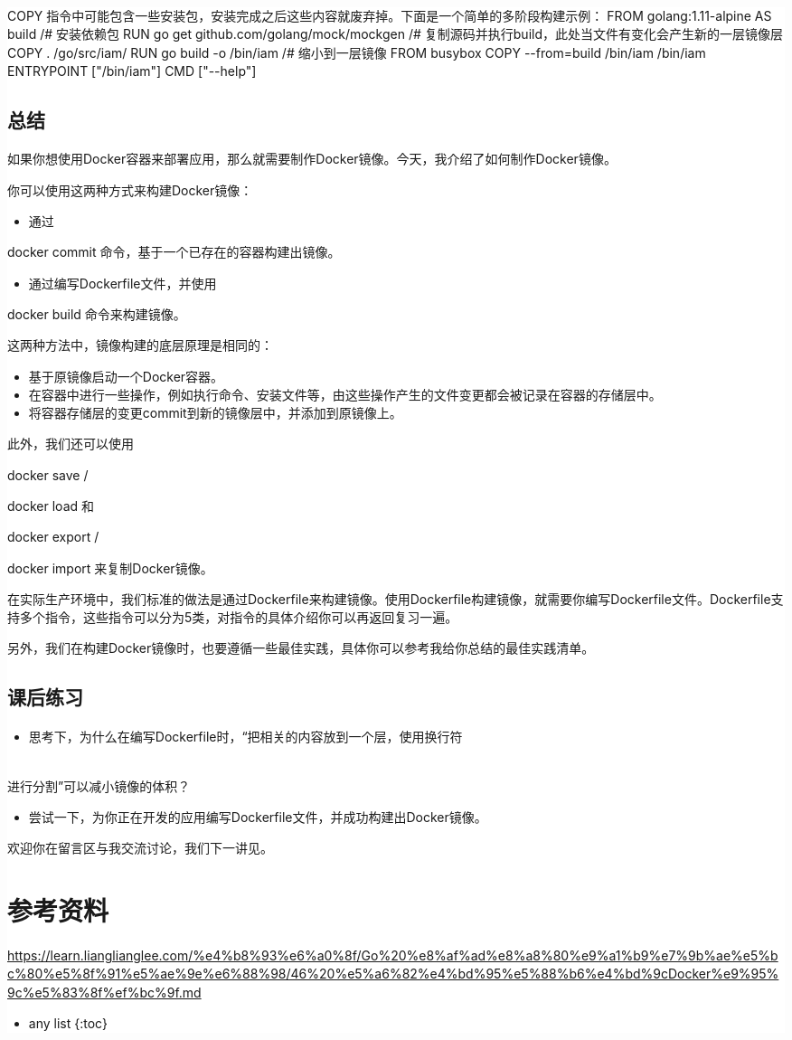 COPY
指令中可能包含一些安装包，安装完成之后这些内容就废弃掉。下面是一个简单的多阶段构建示例：
FROM golang:1.11-alpine AS build /# 安装依赖包 RUN go get github.com/golang/mock/mockgen /# 复制源码并执行build，此处当文件有变化会产生新的一层镜像层 COPY . /go/src/iam/ RUN go build -o /bin/iam /# 缩小到一层镜像 FROM busybox COPY --from=build /bin/iam /bin/iam ENTRYPOINT ["/bin/iam"] CMD ["--help"]

## 总结

如果你想使用Docker容器来部署应用，那么就需要制作Docker镜像。今天，我介绍了如何制作Docker镜像。

你可以使用这两种方式来构建Docker镜像：

* 通过

docker commit
命令，基于一个已存在的容器构建出镜像。
* 通过编写Dockerfile文件，并使用

docker build
命令来构建镜像。

这两种方法中，镜像构建的底层原理是相同的：

* 基于原镜像启动一个Docker容器。
* 在容器中进行一些操作，例如执行命令、安装文件等，由这些操作产生的文件变更都会被记录在容器的存储层中。
* 将容器存储层的变更commit到新的镜像层中，并添加到原镜像上。

此外，我们还可以使用

docker save
/

docker load
和

docker export
/

docker import
来复制Docker镜像。

在实际生产环境中，我们标准的做法是通过Dockerfile来构建镜像。使用Dockerfile构建镜像，就需要你编写Dockerfile文件。Dockerfile支持多个指令，这些指令可以分为5类，对指令的具体介绍你可以再返回复习一遍。

另外，我们在构建Docker镜像时，也要遵循一些最佳实践，具体你可以参考我给你总结的最佳实践清单。

## 课后练习

* 思考下，为什么在编写Dockerfile时，“把相关的内容放到一个层，使用换行符

\
进行分割”可以减小镜像的体积？
* 尝试一下，为你正在开发的应用编写Dockerfile文件，并成功构建出Docker镜像。

欢迎你在留言区与我交流讨论，我们下一讲见。




# 参考资料

https://learn.lianglianglee.com/%e4%b8%93%e6%a0%8f/Go%20%e8%af%ad%e8%a8%80%e9%a1%b9%e7%9b%ae%e5%bc%80%e5%8f%91%e5%ae%9e%e6%88%98/46%20%e5%a6%82%e4%bd%95%e5%88%b6%e4%bd%9cDocker%e9%95%9c%e5%83%8f%ef%bc%9f.md

* any list
{:toc}
